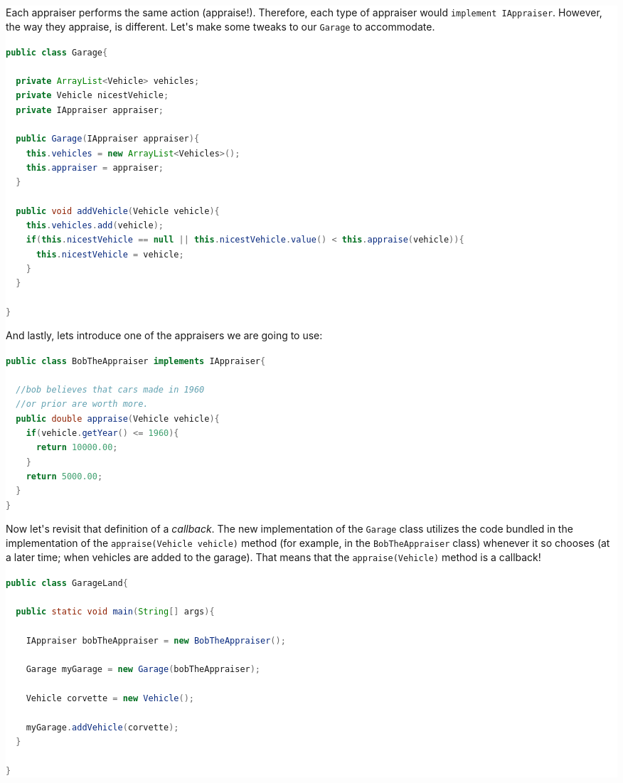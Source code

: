 Each appraiser performs the same action (appraise!). Therefore, each type of appraiser would `implement IAppraiser`. However, the way they appraise, is different. Let's make some tweaks to our `Garage` to accommodate.

```java
public class Garage{

  private ArrayList<Vehicle> vehicles;
  private Vehicle nicestVehicle;
  private IAppraiser appraiser;

  public Garage(IAppraiser appraiser){
    this.vehicles = new ArrayList<Vehicles>();
    this.appraiser = appraiser;
  }

  public void addVehicle(Vehicle vehicle){
    this.vehicles.add(vehicle);
    if(this.nicestVehicle == null || this.nicestVehicle.value() < this.appraise(vehicle)){
      this.nicestVehicle = vehicle;
    }
  }

}
```

And lastly, lets introduce one of the appraisers we are going to use:

```java
public class BobTheAppraiser implements IAppraiser{

  //bob believes that cars made in 1960
  //or prior are worth more.
  public double appraise(Vehicle vehicle){
    if(vehicle.getYear() <= 1960){
      return 10000.00;
    }
    return 5000.00;
  }
}
```

Now let's revisit that definition of a _callback_. The new implementation of the `Garage` class utilizes the code bundled in the implementation of the `appraise(Vehicle vehicle)` method (for example, in the `BobTheAppraiser` class) whenever it so chooses (at a later time; when vehicles are added to the garage). That means that the `appraise(Vehicle)` method is a callback!

```java
public class GarageLand{

  public static void main(String[] args){

    IAppraiser bobTheAppraiser = new BobTheAppraiser();

    Garage myGarage = new Garage(bobTheAppraiser);

    Vehicle corvette = new Vehicle();

    myGarage.addVehicle(corvette);
  }

}
```
